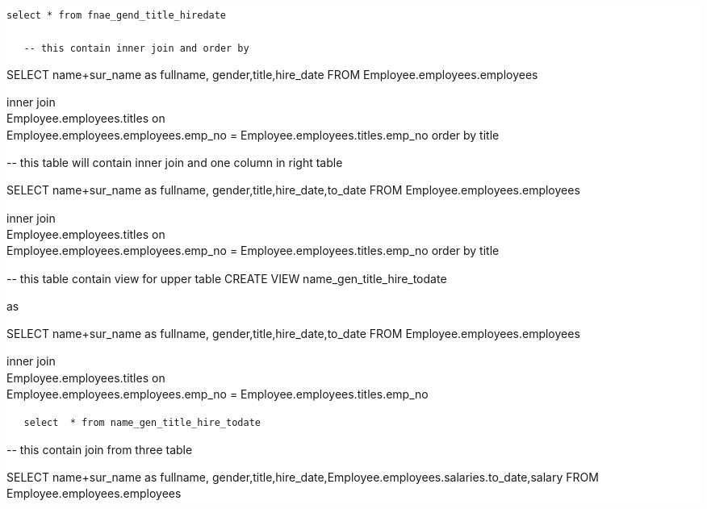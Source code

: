 	select * from fnae_gend_title_hiredate

	   -- this contain inner join and order by

	   
SELECT
       name+sur_name as fullname,
	   gender,title,hire_date
FROM
       Employee.employees.employees
	  
inner join   
       Employee.employees.titles
on     
       Employee.employees.employees.emp_no = Employee.employees.titles.emp_no
order by
       title
	   
-- this table will contain inner join and one column in right table


SELECT
       name+sur_name as fullname,
	   gender,title,hire_date,to_date
FROM
       Employee.employees.employees
	  
inner join   
       Employee.employees.titles
on     
       Employee.employees.employees.emp_no = Employee.employees.titles.emp_no
order by
       title



	   
-- this table contain view for upper table
CREATE VIEW name_gen_title_hire_todate

as

SELECT
       name+sur_name as fullname,
	   gender,title,hire_date,to_date
FROM
       Employee.employees.employees
	  
inner join   
       Employee.employees.titles
on     
       Employee.employees.employees.emp_no = Employee.employees.titles.emp_no


	   select  * from name_gen_title_hire_todate


-- this contain join from three table 


SELECT
       name+sur_name as fullname,
	   gender,title,hire_date,Employee.employees.salaries.to_date,salary 
FROM
       Employee.employees.employees
	  
